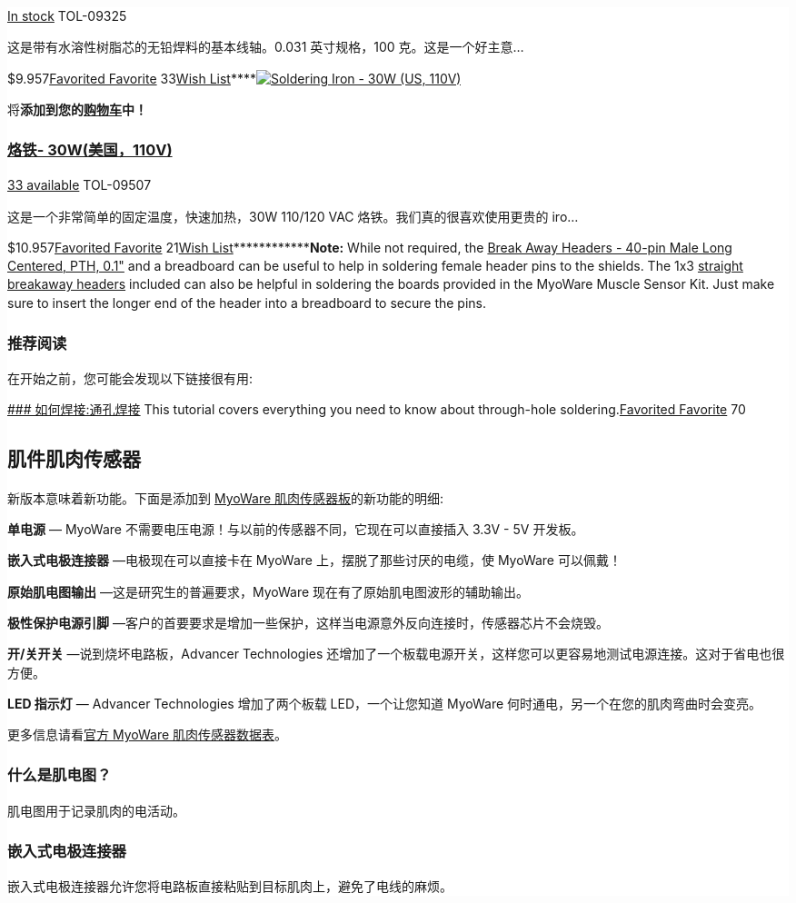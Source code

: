 [In stock](https://learn.sparkfun.com/static/bubbles/ "in stock") TOL-09325

这是带有水溶性树脂芯的无铅焊料的基本线轴。0.031 英寸规格，100 克。这是一个好主意…

$9.957[Favorited Favorite](# "Add to favorites") 33[Wish List](# "Add to wish list")****[![Soldering Iron - 30W (US, 110V)](img/9244563a05c8c398ff1ab18608118b63.png)](https://www.sparkfun.com/products/9507) 

将**添加到您的[购物车](https://www.sparkfun.com/cart)中！**

### [烙铁- 30W(美国，110V)](https://www.sparkfun.com/products/9507)

[33 available](https://learn.sparkfun.com/static/bubbles/ "33 available") TOL-09507

这是一个非常简单的固定温度，快速加热，30W 110/120 VAC 烙铁。我们真的很喜欢使用更贵的 iro…

$10.957[Favorited Favorite](# "Add to favorites") 21[Wish List](# "Add to wish list")**************Note:** While not required, the [Break Away Headers - 40-pin Male Long Centered, PTH, 0.1"](https://www.sparkfun.com/products/12693) and a breadboard can be useful to help in soldering female header pins to the shields. The 1x3 [straight breakaway headers](https://www.sparkfun.com/products/116) included can also be helpful in soldering the boards provided in the MyoWare Muscle Sensor Kit. Just make sure to insert the longer end of the header into a breadboard to secure the pins.

### 推荐阅读

在开始之前，您可能会发现以下链接很有用:

[](https://learn.sparkfun.com/tutorials/how-to-solder-through-hole-soldering) [### 如何焊接:通孔焊接](https://learn.sparkfun.com/tutorials/how-to-solder-through-hole-soldering) This tutorial covers everything you need to know about through-hole soldering.[Favorited Favorite](# "Add to favorites") 70

## 肌件肌肉传感器

新版本意味着新功能。下面是添加到 [MyoWare 肌肉传感器板](https://www.sparkfun.com/products/13723)的新功能的明细:

**单电源** — MyoWare 不需要电压电源！与以前的传感器不同，它现在可以直接插入 3.3V - 5V 开发板。

**嵌入式电极连接器** —电极现在可以直接卡在 MyoWare 上，摆脱了那些讨厌的电缆，使 MyoWare 可以佩戴！

**原始肌电图输出** —这是研究生的普遍要求，MyoWare 现在有了原始肌电图波形的辅助输出。

**极性保护电源引脚** —客户的首要要求是增加一些保护，这样当电源意外反向连接时，传感器芯片不会烧毁。

**开/关开关** —说到烧坏电路板，Advancer Technologies 还增加了一个板载电源开关，这样您可以更容易地测试电源连接。这对于省电也很方便。

**LED 指示灯** — Advancer Technologies 增加了两个板载 LED，一个让您知道 MyoWare 何时通电，另一个在您的肌肉弯曲时会变亮。

更多信息请看[官方 MyoWare 肌肉传感器数据表](https://cdn.sparkfun.com/assets/learn_tutorials/4/9/1/datasheet.pdf)。

### 什么是肌电图？

肌电图用于记录肌肉的电活动。

### 嵌入式电极连接器

嵌入式电极连接器允许您将电路板直接粘贴到目标肌肉上，避免了电线的麻烦。
